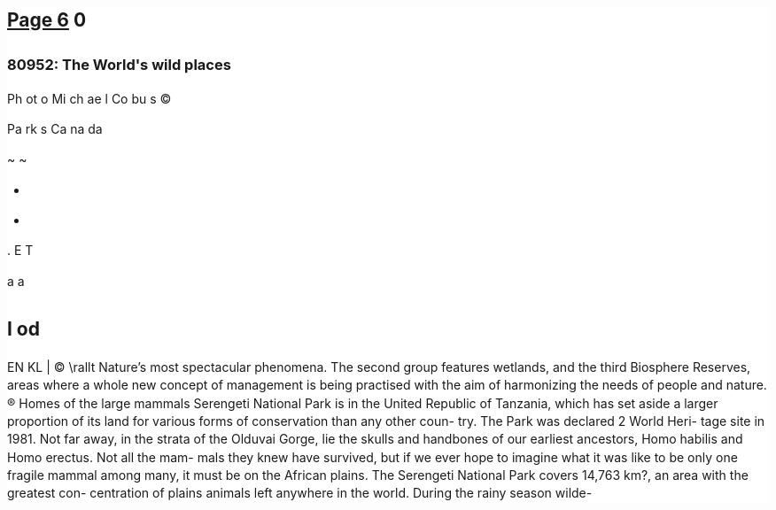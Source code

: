 ## [Page 6](080978engo.pdf#page=6) 0

### 80952: The World's wild places

Ph
ot
o 
Mi
ch
ae
l 
Co
bu
s 
©
 
Pa
rk
s 
Ca
na
da
 
~
~
 
-
>
 
-
 
. 
E
T
 
a 
a
 
I 
od 
- 
EN KL | © \rallt 
Nature’s most spectacular phenomena. The 
second group features wetlands, and the 
third Biosphere Reserves, areas where a 
whole new concept of management is being 
practised with the aim of harmonizing the 
needs of people and nature. 
® Homes of the large mammals 
Serengeti National Park is in the United 
Republic of Tanzania, which has set aside a 
larger proportion of its land for various 
forms of conservation than any other coun- 
try. The Park was declared 2 World Heri- 
tage site in 1981. Not far away, in the strata 
of the Olduvai Gorge, lie the skulls and 
handbones of our earliest ancestors, Homo 
habilis and Homo erectus. Not all the mam- 
mals they knew have survived, but if we 
ever hope to imagine what it was like to be 
only one fragile mammal among many, it 
must be on the African plains. 
The Serengeti National Park covers 
14,763 km?, an area with the greatest con- 
centration of plains animals left anywhere in 
the world. During the rainy season wilde- 
